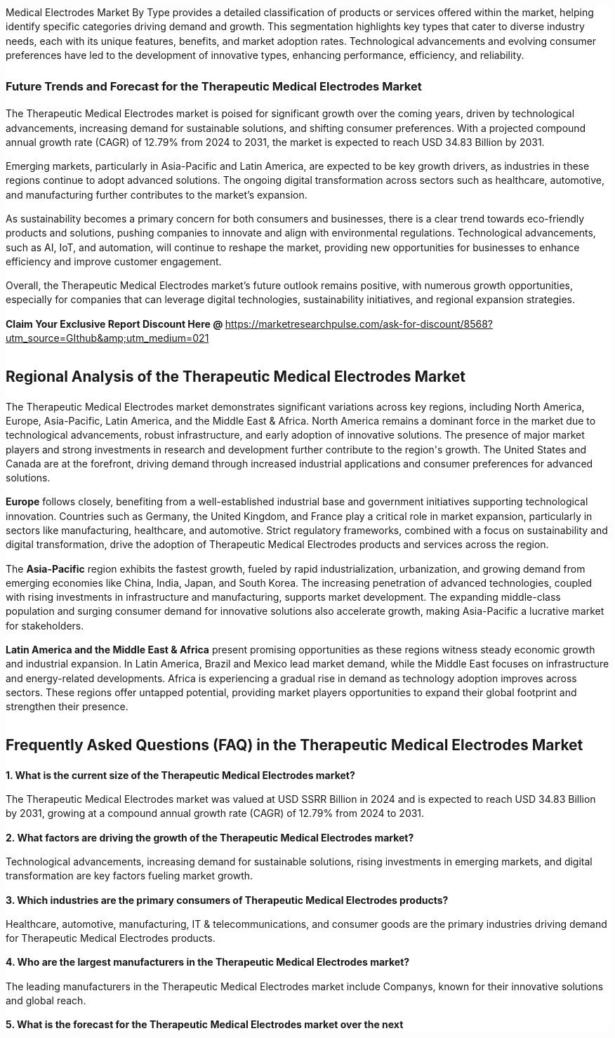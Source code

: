 Medical Electrodes Market By Type provides a detailed classification of products or services offered within the market, helping identify specific categories driving demand and growth. This segmentation highlights key types that cater to diverse industry needs, each with its unique features, benefits, and market adoption rates. Technological advancements and evolving consumer preferences have led to the development of innovative types, enhancing performance, efficiency, and reliability.</p><h3>Future Trends and Forecast for the Therapeutic Medical Electrodes Market</h3><p>The Therapeutic Medical Electrodes market is poised for significant growth over the coming years, driven by technological advancements, increasing demand for sustainable solutions, and shifting consumer preferences. With a projected compound annual growth rate (CAGR) of 12.79% from 2024 to 2031, the market is expected to reach USD 34.83 Billion by 2031.</p><p>Emerging markets, particularly in Asia-Pacific and Latin America, are expected to be key growth drivers, as industries in these regions continue to adopt advanced solutions. The ongoing digital transformation across sectors such as healthcare, automotive, and manufacturing further contributes to the market&rsquo;s expansion.</p><p>As sustainability becomes a primary concern for both consumers and businesses, there is a clear trend towards eco-friendly products and solutions, pushing companies to innovate and align with environmental regulations. Technological advancements, such as AI, IoT, and automation, will continue to reshape the market, providing new opportunities for businesses to enhance efficiency and improve customer engagement.</p><p>Overall, the Therapeutic Medical Electrodes market&rsquo;s future outlook remains positive, with numerous growth opportunities, especially for companies that can leverage digital technologies, sustainability initiatives, and regional expansion strategies.</p><p><strong>Claim Your Exclusive Report Discount Here @ </strong><a href="https://marketresearchpulse.com/ask-for-discount/8568?utm_source=GIthub&amp;utm_medium=021">https://marketresearchpulse.com/ask-for-discount/8568?utm_source=GIthub&amp;utm_medium=021</a></p><h2><strong>Regional Analysis of the Therapeutic Medical Electrodes Market</strong></h2><p>The Therapeutic Medical Electrodes market demonstrates significant variations across key regions, including North America, Europe, Asia-Pacific, Latin America, and the Middle East &amp; Africa. North America remains a dominant force in the market due to technological advancements, robust infrastructure, and early adoption of innovative solutions. The presence of major market players and strong investments in research and development further contribute to the region's growth. The United States and Canada are at the forefront, driving demand through increased industrial applications and consumer preferences for advanced solutions.</p><p><strong>Europe</strong> follows closely, benefiting from a well-established industrial base and government initiatives supporting technological innovation. Countries such as Germany, the United Kingdom, and France play a critical role in market expansion, particularly in sectors like manufacturing, healthcare, and automotive. Strict regulatory frameworks, combined with a focus on sustainability and digital transformation, drive the adoption of Therapeutic Medical Electrodes products and services across the region.</p><p>The <strong>Asia-Pacific</strong> region exhibits the fastest growth, fueled by rapid industrialization, urbanization, and growing demand from emerging economies like China, India, Japan, and South Korea. The increasing penetration of advanced technologies, coupled with rising investments in infrastructure and manufacturing, supports market development. The expanding middle-class population and surging consumer demand for innovative solutions also accelerate growth, making Asia-Pacific a lucrative market for stakeholders.</p><p><strong>Latin America and the Middle East &amp; Africa</strong> present promising opportunities as these regions witness steady economic growth and industrial expansion. In Latin America, Brazil and Mexico lead market demand, while the Middle East focuses on infrastructure and energy-related developments. Africa is experiencing a gradual rise in demand as technology adoption improves across sectors. These regions offer untapped potential, providing market players opportunities to expand their global footprint and strengthen their presence.</p><h2><strong>Frequently Asked Questions (FAQ) in the Therapeutic Medical Electrodes Market</strong></h2><p><strong>1. What is the current size of the Therapeutic Medical Electrodes market?</strong></p><p>The Therapeutic Medical Electrodes market was valued at USD SSRR Billion in 2024 and is expected to reach USD 34.83 Billion by 2031, growing at a compound annual growth rate (CAGR) of 12.79% from 2024 to 2031.</p><p><strong>2. What factors are driving the growth of the Therapeutic Medical Electrodes market?</strong></p><p>Technological advancements, increasing demand for sustainable solutions, rising investments in emerging markets, and digital transformation are key factors fueling market growth.</p><p><strong>3. Which industries are the primary consumers of Therapeutic Medical Electrodes products?</strong></p><p>Healthcare, automotive, manufacturing, IT &amp; telecommunications, and consumer goods are the primary industries driving demand for Therapeutic Medical Electrodes products.</p><p><strong>4. Who are the largest manufacturers in the Therapeutic Medical Electrodes market?</strong></p><p>The leading manufacturers in the Therapeutic Medical Electrodes market include Companys, known for their innovative solutions and global reach.</p><p><strong>5. What is the forecast for the Therapeutic Medical Electrodes market over the next